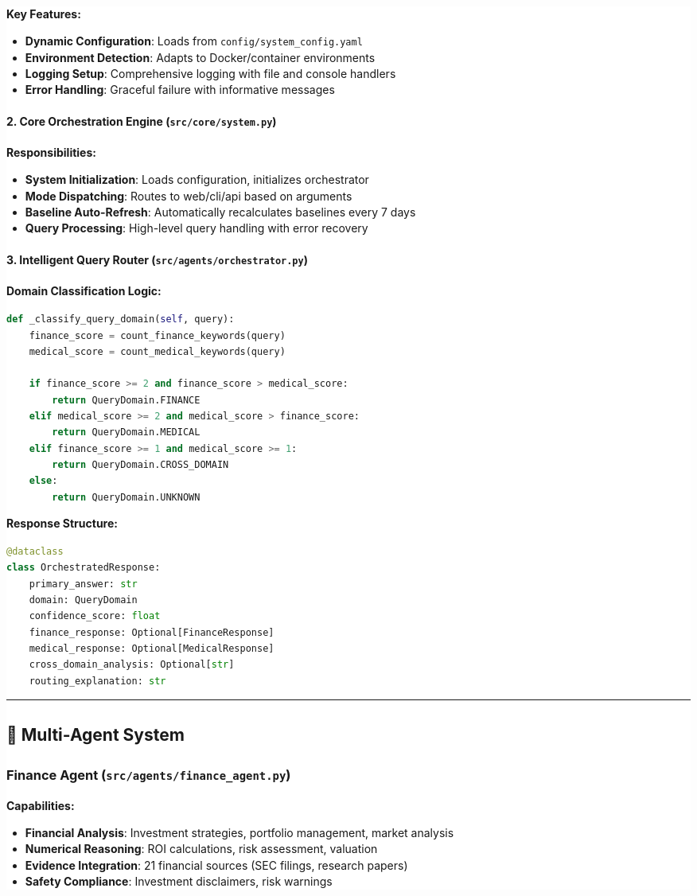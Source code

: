 **Key Features:**
- **Dynamic Configuration**: Loads from `config/system_config.yaml`
- **Environment Detection**: Adapts to Docker/container environments
- **Logging Setup**: Comprehensive logging with file and console handlers
- **Error Handling**: Graceful failure with informative messages

#### **2. Core Orchestration Engine (`src/core/system.py`)**
**Responsibilities:**
- **System Initialization**: Loads configuration, initializes orchestrator
- **Mode Dispatching**: Routes to web/cli/api based on arguments
- **Baseline Auto-Refresh**: Automatically recalculates baselines every 7 days
- **Query Processing**: High-level query handling with error recovery

#### **3. Intelligent Query Router (`src/agents/orchestrator.py`)**
**Domain Classification Logic:**
```python
def _classify_query_domain(self, query):
    finance_score = count_finance_keywords(query)
    medical_score = count_medical_keywords(query)

    if finance_score >= 2 and finance_score > medical_score:
        return QueryDomain.FINANCE
    elif medical_score >= 2 and medical_score > finance_score:
        return QueryDomain.MEDICAL
    elif finance_score >= 1 and medical_score >= 1:
        return QueryDomain.CROSS_DOMAIN
    else:
        return QueryDomain.UNKNOWN
```

**Response Structure:**
```python
@dataclass
class OrchestratedResponse:
    primary_answer: str
    domain: QueryDomain
    confidence_score: float
    finance_response: Optional[FinanceResponse]
    medical_response: Optional[MedicalResponse]
    cross_domain_analysis: Optional[str]
    routing_explanation: str
```

---

## 🤖 Multi-Agent System

### **Finance Agent (`src/agents/finance_agent.py`)**
**Capabilities:**
- **Financial Analysis**: Investment strategies, portfolio management, market analysis
- **Numerical Reasoning**: ROI calculations, risk assessment, valuation
- **Evidence Integration**: 21 financial sources (SEC filings, research papers)
- **Safety Compliance**: Investment disclaimers, risk warnings
